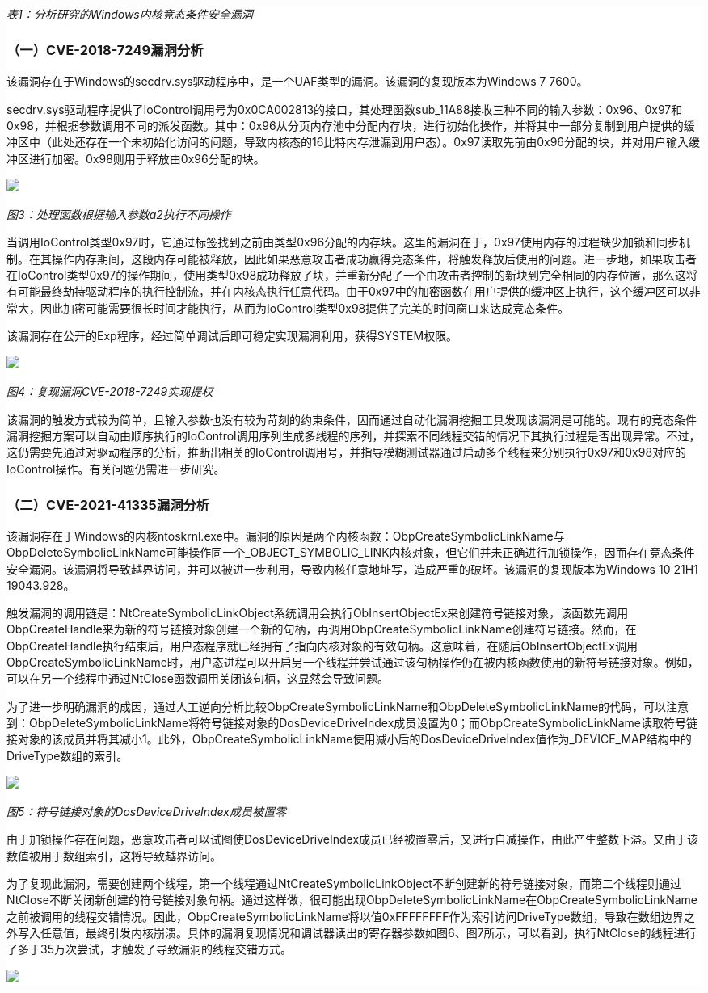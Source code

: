 *表1：分析研究的Windows内核竞态条件安全漏洞*

### （一）CVE-2018-7249漏洞分析

该漏洞存在于Windows的secdrv.sys驱动程序中，是一个UAF类型的漏洞。该漏洞的复现版本为Windows 7 7600。

secdrv.sys驱动程序提供了IoControl调用号为0x0CA002813的接口，其处理函数sub_11A88接收三种不同的输入参数：0x96、0x97和0x98，并根据参数调用不同的派发函数。其中：0x96从分页内存池中分配内存块，进行初始化操作，并将其中一部分复制到用户提供的缓冲区中（此处还存在一个未初始化访问的问题，导致内核态的16比特内存泄漏到用户态）。0x97读取先前由0x96分配的块，并对用户输入缓冲区进行加密。0x98则用于释放由0x96分配的块。

 ![](/attachments/2023-11-01-research-on-windows-kernel-race-condition-vulnerabilities/056ed014-f8db-4676-83ed-bb31e609f25c.png)

*图3：处理函数根据输入参数a2执行不同操作*

当调用IoControl类型0x97时，它通过标签找到之前由类型0x96分配的内存块。这里的漏洞在于，0x97使用内存的过程缺少加锁和同步机制。在其操作内存期间，这段内存可能被释放，因此如果恶意攻击者成功赢得竞态条件，将触发释放后使用的问题。进一步地，如果攻击者在IoControl类型0x97的操作期间，使用类型0x98成功释放了块，并重新分配了一个由攻击者控制的新块到完全相同的内存位置，那么这将有可能最终劫持驱动程序的执行控制流，并在内核态执行任意代码。由于0x97中的加密函数在用户提供的缓冲区上执行，这个缓冲区可以非常大，因此加密可能需要很长时间才能执行，从而为IoControl类型0x98提供了完美的时间窗口来达成竞态条件。

该漏洞存在公开的Exp程序，经过简单调试后即可稳定实现漏洞利用，获得SYSTEM权限。

 ![](/attachments/2023-11-01-research-on-windows-kernel-race-condition-vulnerabilities/73734e47-cf9a-4702-b521-4979d61a1286.png)

*图4：复现漏洞CVE-2018-7249实现提权*

该漏洞的触发方式较为简单，且输入参数也没有较为苛刻的约束条件，因而通过自动化漏洞挖掘工具发现该漏洞是可能的。现有的竞态条件漏洞挖掘方案可以自动由顺序执行的IoControl调用序列生成多线程的序列，并探索不同线程交错的情况下其执行过程是否出现异常。不过，这仍需要先通过对驱动程序的分析，推断出相关的IoControl调用号，并指导模糊测试器通过启动多个线程来分别执行0x97和0x98对应的IoControl操作。有关问题仍需进一步研究。

### （二）CVE-2021-41335漏洞分析

该漏洞存在于Windows的内核ntoskrnl.exe中。漏洞的原因是两个内核函数：ObpCreateSymbolicLinkName与ObpDeleteSymbolicLinkName可能操作同一个_OBJECT_SYMBOLIC_LINK内核对象，但它们并未正确进行加锁操作，因而存在竞态条件安全漏洞。该漏洞将导致越界访问，并可以被进一步利用，导致内核任意地址写，造成严重的破坏。该漏洞的复现版本为Windows 10 21H1 19043.928。

触发漏洞的调用链是：NtCreateSymbolicLinkObject系统调用会执行ObInsertObjectEx来创建符号链接对象，该函数先调用ObpCreateHandle来为新的符号链接对象创建一个新的句柄，再调用ObpCreateSymbolicLinkName创建符号链接。然而，在ObpCreateHandle执行结束后，用户态程序就已经拥有了指向内核对象的有效句柄。这意味着，在随后ObInsertObjectEx调用ObpCreateSymbolicLinkName时，用户态进程可以开启另一个线程并尝试通过该句柄操作仍在被内核函数使用的新符号链接对象。例如，可以在另一个线程中通过NtClose函数调用关闭该句柄，这显然会导致问题。

为了进一步明确漏洞的成因，通过人工逆向分析比较ObpCreateSymbolicLinkName和ObpDeleteSymbolicLinkName的代码，可以注意到：ObpDeleteSymbolicLinkName将符号链接对象的DosDeviceDriveIndex成员设置为0；而ObpCreateSymbolicLinkName读取符号链接对象的该成员并将其减小1。此外，ObpCreateSymbolicLinkName使用减小后的DosDeviceDriveIndex值作为_DEVICE_MAP结构中的DriveType数组的索引。

 ![](/attachments/2023-11-01-research-on-windows-kernel-race-condition-vulnerabilities/6bdd1ff7-570c-45a9-8d71-4e9d73d46c2d.png)

*图5：符号链接对象的DosDeviceDriveIndex成员被置零*

由于加锁操作存在问题，恶意攻击者可以试图使DosDeviceDriveIndex成员已经被置零后，又进行自减操作，由此产生整数下溢。又由于该数值被用于数组索引，这将导致越界访问。

为了复现此漏洞，需要创建两个线程，第一个线程通过NtCreateSymbolicLinkObject不断创建新的符号链接对象，而第二个线程则通过NtClose不断关闭新创建的符号链接对象句柄。通过这样做，很可能出现ObpDeleteSymbolicLinkName在ObpCreateSymbolicLinkName之前被调用的线程交错情况。因此，ObpCreateSymbolicLinkName将以值0xFFFFFFFF作为索引访问DriveType数组，导致在数组边界之外写入任意值，最终引发内核崩溃。具体的漏洞复现情况和调试器读出的寄存器参数如图6、图7所示，可以看到，执行NtClose的线程进行了多于35万次尝试，才触发了导致漏洞的线程交错方式。

 ![](/attachments/2023-11-01-research-on-windows-kernel-race-condition-vulnerabilities/d8149816-c428-416a-b8f3-fe5a5ee93574.png)
